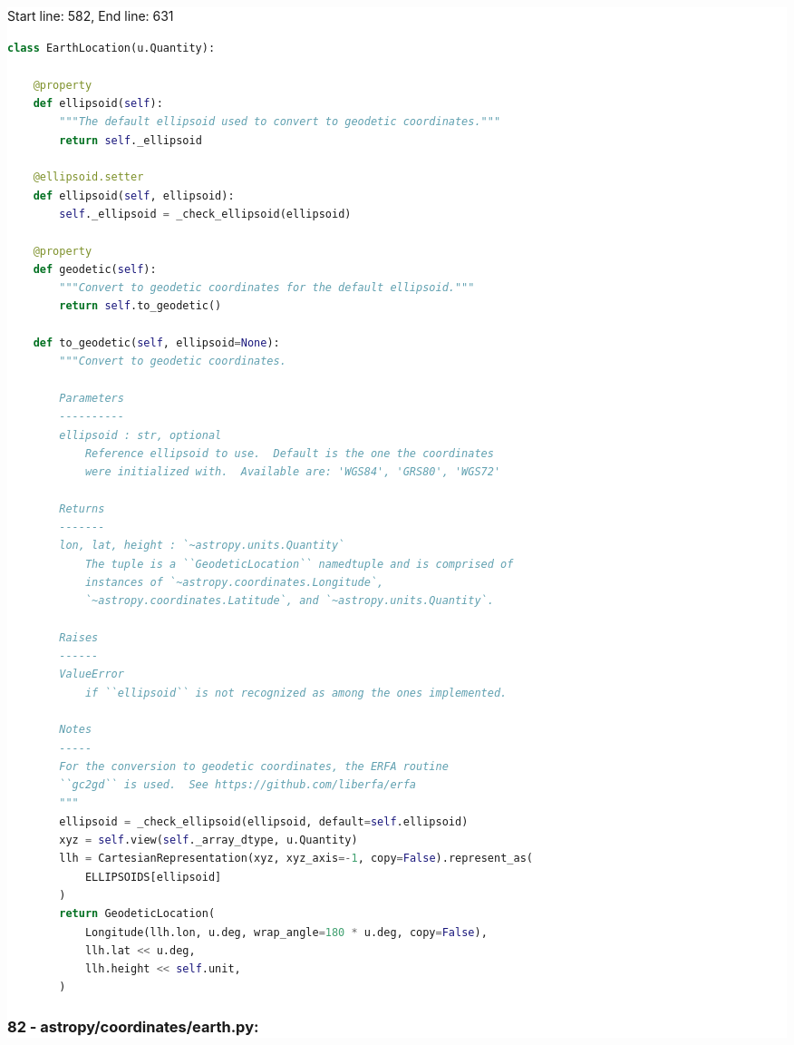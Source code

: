 Start line: 582, End line: 631

```python
class EarthLocation(u.Quantity):

    @property
    def ellipsoid(self):
        """The default ellipsoid used to convert to geodetic coordinates."""
        return self._ellipsoid

    @ellipsoid.setter
    def ellipsoid(self, ellipsoid):
        self._ellipsoid = _check_ellipsoid(ellipsoid)

    @property
    def geodetic(self):
        """Convert to geodetic coordinates for the default ellipsoid."""
        return self.to_geodetic()

    def to_geodetic(self, ellipsoid=None):
        """Convert to geodetic coordinates.

        Parameters
        ----------
        ellipsoid : str, optional
            Reference ellipsoid to use.  Default is the one the coordinates
            were initialized with.  Available are: 'WGS84', 'GRS80', 'WGS72'

        Returns
        -------
        lon, lat, height : `~astropy.units.Quantity`
            The tuple is a ``GeodeticLocation`` namedtuple and is comprised of
            instances of `~astropy.coordinates.Longitude`,
            `~astropy.coordinates.Latitude`, and `~astropy.units.Quantity`.

        Raises
        ------
        ValueError
            if ``ellipsoid`` is not recognized as among the ones implemented.

        Notes
        -----
        For the conversion to geodetic coordinates, the ERFA routine
        ``gc2gd`` is used.  See https://github.com/liberfa/erfa
        """
        ellipsoid = _check_ellipsoid(ellipsoid, default=self.ellipsoid)
        xyz = self.view(self._array_dtype, u.Quantity)
        llh = CartesianRepresentation(xyz, xyz_axis=-1, copy=False).represent_as(
            ELLIPSOIDS[ellipsoid]
        )
        return GeodeticLocation(
            Longitude(llh.lon, u.deg, wrap_angle=180 * u.deg, copy=False),
            llh.lat << u.deg,
            llh.height << self.unit,
        )
```
### 82 - astropy/coordinates/earth.py:

